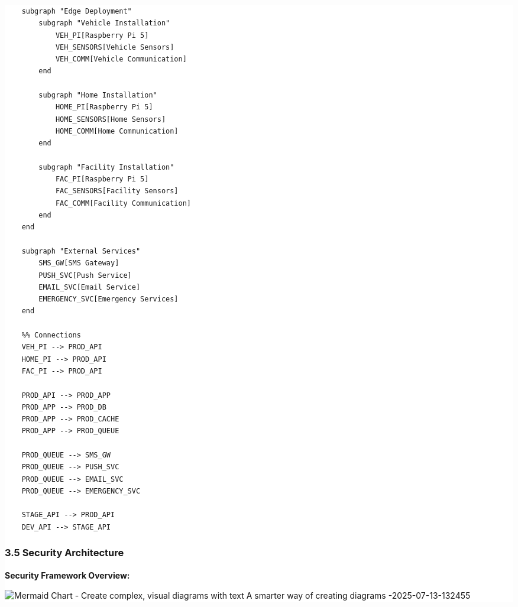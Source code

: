 ```mermaid
    subgraph "Edge Deployment"
        subgraph "Vehicle Installation"
            VEH_PI[Raspberry Pi 5]
            VEH_SENSORS[Vehicle Sensors]
            VEH_COMM[Vehicle Communication]
        end
        
        subgraph "Home Installation"
            HOME_PI[Raspberry Pi 5]
            HOME_SENSORS[Home Sensors]
            HOME_COMM[Home Communication]
        end
        
        subgraph "Facility Installation"
            FAC_PI[Raspberry Pi 5]
            FAC_SENSORS[Facility Sensors]
            FAC_COMM[Facility Communication]
        end
    end
    
    subgraph "External Services"
        SMS_GW[SMS Gateway]
        PUSH_SVC[Push Service]
        EMAIL_SVC[Email Service]
        EMERGENCY_SVC[Emergency Services]
    end
    
    %% Connections
    VEH_PI --> PROD_API
    HOME_PI --> PROD_API
    FAC_PI --> PROD_API
    
    PROD_API --> PROD_APP
    PROD_APP --> PROD_DB
    PROD_APP --> PROD_CACHE
    PROD_APP --> PROD_QUEUE
    
    PROD_QUEUE --> SMS_GW
    PROD_QUEUE --> PUSH_SVC
    PROD_QUEUE --> EMAIL_SVC
    PROD_QUEUE --> EMERGENCY_SVC
    
    STAGE_API --> PROD_API
    DEV_API --> STAGE_API
```

### 3.5 Security Architecture

**Security Framework Overview:**

<img width="3840" height="1732" alt="Mermaid Chart - Create complex, visual diagrams with text  A smarter way of creating diagrams -2025-07-13-132455" src="https://github.com/user-attachments/assets/e05d8f08-2a4f-42cb-a77e-1b878bfe911e" />
